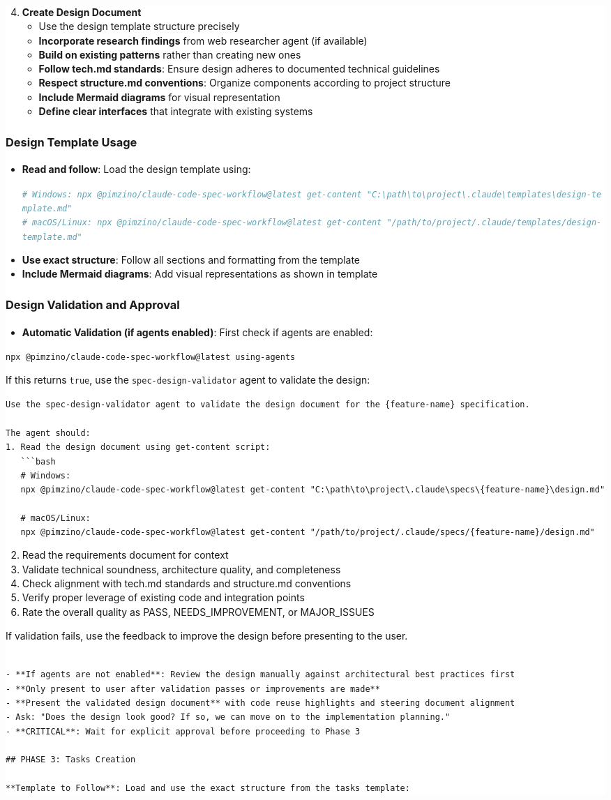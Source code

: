 4. **Create Design Document**
   - Use the design template structure precisely
   - **Incorporate research findings** from web researcher agent (if available)
   - **Build on existing patterns** rather than creating new ones
   - **Follow tech.md standards**: Ensure design adheres to documented technical guidelines
   - **Respect structure.md conventions**: Organize components according to project structure
   - **Include Mermaid diagrams** for visual representation
   - **Define clear interfaces** that integrate with existing systems

### Design Template Usage

- **Read and follow**: Load the design template using:
  ```bash
  # Windows: npx @pimzino/claude-code-spec-workflow@latest get-content "C:\path\to\project\.claude\templates\design-template.md"
  # macOS/Linux: npx @pimzino/claude-code-spec-workflow@latest get-content "/path/to/project/.claude/templates/design-template.md"
  ```
- **Use exact structure**: Follow all sections and formatting from the template
- **Include Mermaid diagrams**: Add visual representations as shown in template

### Design Validation and Approval

- **Automatic Validation (if agents enabled)**: First check if agents are enabled:

```bash
npx @pimzino/claude-code-spec-workflow@latest using-agents
```

If this returns `true`, use the `spec-design-validator` agent to validate the design:

````
Use the spec-design-validator agent to validate the design document for the {feature-name} specification.

The agent should:
1. Read the design document using get-content script:
   ```bash
   # Windows:
   npx @pimzino/claude-code-spec-workflow@latest get-content "C:\path\to\project\.claude\specs\{feature-name}\design.md"

   # macOS/Linux:
   npx @pimzino/claude-code-spec-workflow@latest get-content "/path/to/project/.claude/specs/{feature-name}/design.md"
````

2. Read the requirements document for context
3. Validate technical soundness, architecture quality, and completeness
4. Check alignment with tech.md standards and structure.md conventions
5. Verify proper leverage of existing code and integration points
6. Rate the overall quality as PASS, NEEDS_IMPROVEMENT, or MAJOR_ISSUES

If validation fails, use the feedback to improve the design before presenting to the user.

````

- **If agents are not enabled**: Review the design manually against architectural best practices first
- **Only present to user after validation passes or improvements are made**
- **Present the validated design document** with code reuse highlights and steering document alignment
- Ask: "Does the design look good? If so, we can move on to the implementation planning."
- **CRITICAL**: Wait for explicit approval before proceeding to Phase 3

## PHASE 3: Tasks Creation

**Template to Follow**: Load and use the exact structure from the tasks template:
````